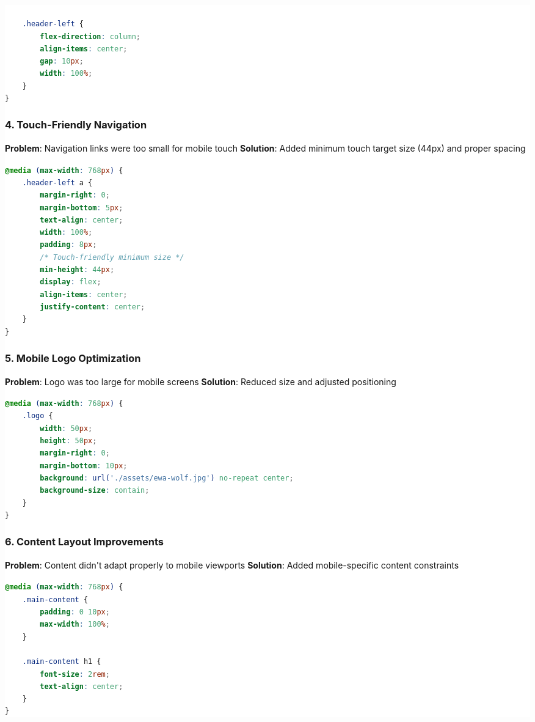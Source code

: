 ```css
    
    .header-left {
        flex-direction: column;
        align-items: center;
        gap: 10px;
        width: 100%;
    }
}
```

### 4. Touch-Friendly Navigation
**Problem**: Navigation links were too small for mobile touch
**Solution**: Added minimum touch target size (44px) and proper spacing
```css
@media (max-width: 768px) {
    .header-left a {
        margin-right: 0;
        margin-bottom: 5px;
        text-align: center;
        width: 100%;
        padding: 8px;
        /* Touch-friendly minimum size */
        min-height: 44px;
        display: flex;
        align-items: center;
        justify-content: center;
    }
}
```

### 5. Mobile Logo Optimization
**Problem**: Logo was too large for mobile screens
**Solution**: Reduced size and adjusted positioning
```css
@media (max-width: 768px) {
    .logo {
        width: 50px;
        height: 50px;
        margin-right: 0;
        margin-bottom: 10px;
        background: url('./assets/ewa-wolf.jpg') no-repeat center;
        background-size: contain;
    }
}
```

### 6. Content Layout Improvements
**Problem**: Content didn't adapt properly to mobile viewports
**Solution**: Added mobile-specific content constraints
```css
@media (max-width: 768px) {
    .main-content {
        padding: 0 10px;
        max-width: 100%;
    }
    
    .main-content h1 {
        font-size: 2rem;
        text-align: center;
    }
}
```
